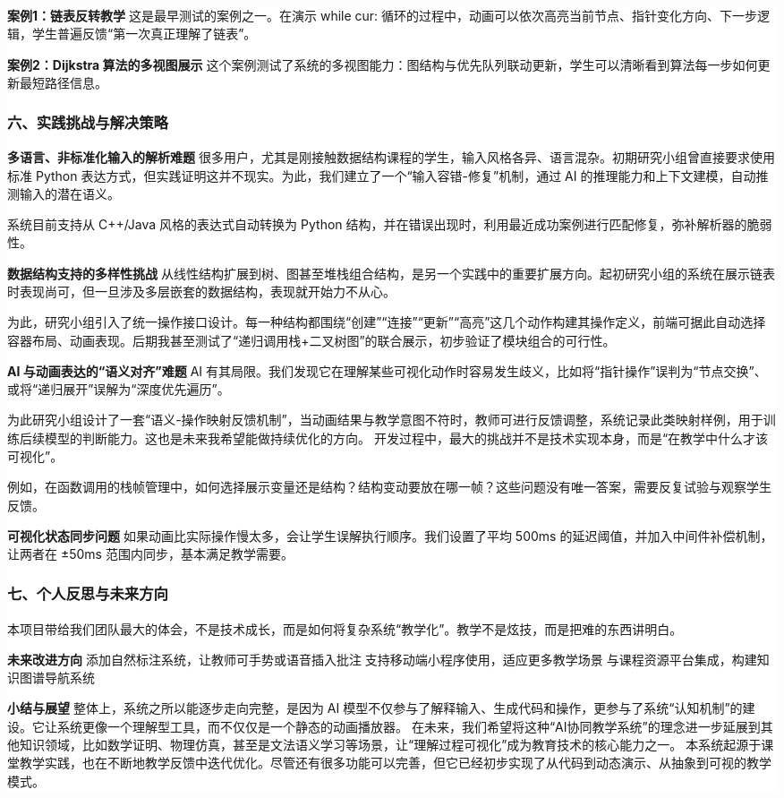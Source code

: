 
**案例1：链表反转教学**
这是最早测试的案例之一。在演示 while cur: 循环的过程中，动画可以依次高亮当前节点、指针变化方向、下一步逻辑，学生普遍反馈“第一次真正理解了链表”。

**案例2：Dijkstra 算法的多视图展示**
这个案例测试了系统的多视图能力：图结构与优先队列联动更新，学生可以清晰看到算法每一步如何更新最短路径信息。

### 六、实践挑战与解决策略
**多语言、非标准化输入的解析难题**
很多用户，尤其是刚接触数据结构课程的学生，输入风格各异、语言混杂。初期研究小组曾直接要求使用标准 Python 表达方式，但实践证明这并不现实。为此，我们建立了一个“输入容错-修复”机制，通过 AI 的推理能力和上下文建模，自动推测输入的潜在语义。

系统目前支持从 C++/Java 风格的表达式自动转换为 Python 结构，并在错误出现时，利用最近成功案例进行匹配修复，弥补解析器的脆弱性。

**数据结构支持的多样性挑战**
从线性结构扩展到树、图甚至堆栈组合结构，是另一个实践中的重要扩展方向。起初研究小组的系统在展示链表时表现尚可，但一旦涉及多层嵌套的数据结构，表现就开始力不从心。

为此，研究小组引入了统一操作接口设计。每一种结构都围绕“创建”“连接”“更新”“高亮”这几个动作构建其操作定义，前端可据此自动选择容器布局、动画表现。后期我甚至测试了“递归调用栈+二叉树图”的联合展示，初步验证了模块组合的可行性。

**AI 与动画表达的“语义对齐”难题**
AI 有其局限。我们发现它在理解某些可视化动作时容易发生歧义，比如将“指针操作”误判为“节点交换”、或将“递归展开”误解为“深度优先遍历”。

为此研究小组设计了一套“语义-操作映射反馈机制”，当动画结果与教学意图不符时，教师可进行反馈调整，系统记录此类映射样例，用于训练后续模型的判断能力。这也是未来我希望能做持续优化的方向。
开发过程中，最大的挑战并不是技术实现本身，而是“在教学中什么才该可视化”。

例如，在函数调用的栈帧管理中，如何选择展示变量还是结构？结构变动要放在哪一帧？这些问题没有唯一答案，需要反复试验与观察学生反馈。

**可视化状态同步问题**
如果动画比实际操作慢太多，会让学生误解执行顺序。我们设置了平均 500ms 的延迟阈值，并加入中间件补偿机制，让两者在 ±50ms 范围内同步，基本满足教学需要。

### 七、个人反思与未来方向
本项目带给我们团队最大的体会，不是技术成长，而是如何将复杂系统“教学化”。教学不是炫技，而是把难的东西讲明白。

**未来改进方向**
添加自然标注系统，让教师可手势或语音插入批注
支持移动端小程序使用，适应更多教学场景
与课程资源平台集成，构建知识图谱导航系统

**小结与展望**
整体上，系统之所以能逐步走向完整，是因为 AI 模型不仅参与了解释输入、生成代码和操作，更参与了系统“认知机制”的建设。它让系统更像一个理解型工具，而不仅仅是一个静态的动画播放器。
在未来，我们希望将这种“AI协同教学系统”的理念进一步延展到其他知识领域，比如数学证明、物理仿真，甚至是文法语义学习等场景，让“理解过程可视化”成为教育技术的核心能力之一。
本系统起源于课堂教学实践，也在不断地教学反馈中迭代优化。尽管还有很多功能可以完善，但它已经初步实现了从代码到动态演示、从抽象到可视的教学模式。